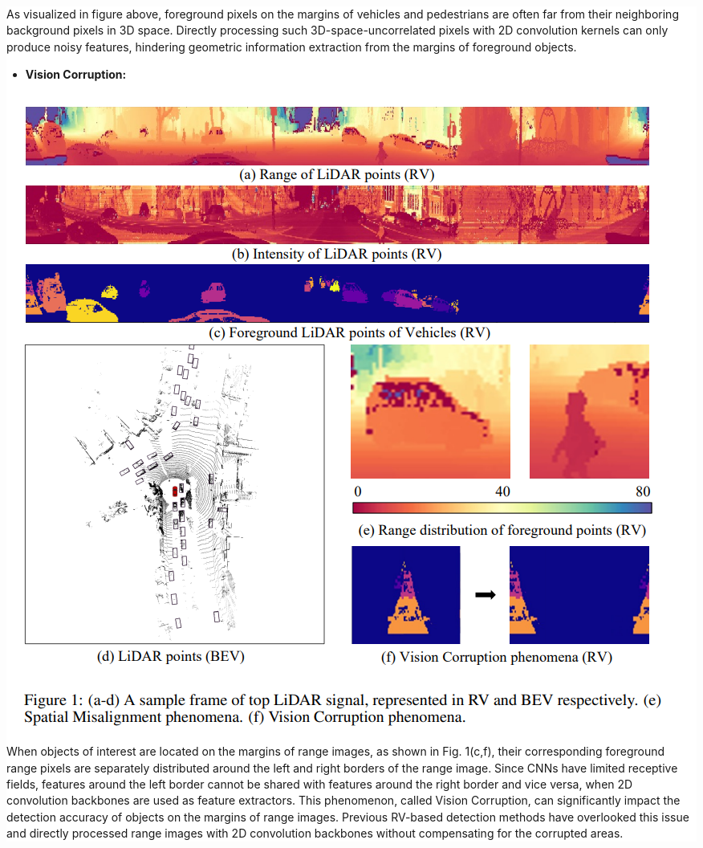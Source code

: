 As visualized in figure above, foreground
pixels on the margins of vehicles and pedestrians are often far from their neighboring background
pixels in 3D space. Directly processing such 3D-space-uncorrelated pixels with 2D convolution
kernels can only produce noisy features, hindering geometric information extraction from the margins
of foreground objects.

- <b> Vision Corruption: </b> 

![image](https://github.com/lacie-life/lacie-life.github.io/blob/main/assets/img/post_assest/paper-note/week-1-27.png?raw=true)

 When objects of interest are located on the margins of range images, as shown
in Fig. 1(c,f), their corresponding foreground range pixels are separately distributed around the left
and right borders of the range image. Since CNNs have limited receptive fields, features around
the left border cannot be shared with features around the right border and vice versa, when 2D
convolution backbones are used as feature extractors. This phenomenon, called Vision Corruption,
can significantly impact the detection accuracy of objects on the margins of range images. Previous
RV-based detection methods have overlooked this issue and directly processed range images with 2D
convolution backbones without compensating for the corrupted areas.

